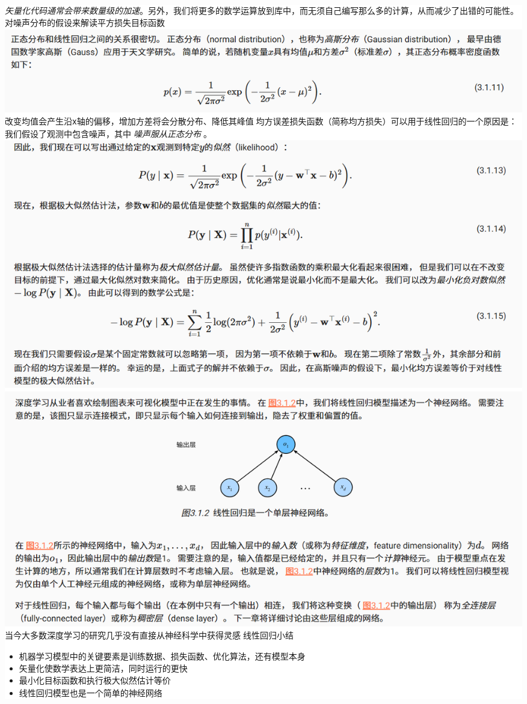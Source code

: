 _矢量化代码通常会带来数量级的加速_。另外，我们将更多的数学运算放到库中，而无须自己编写那么多的计算，从而减少了出错的可能性。
对噪声分布的假设来解读平方损失目标函数
![08正态分布图片](./images/08-09/08正态分布.png)
改变均值会产生沿x轴的偏移，增加方差将会分散分布、降低其峰值
均方误差损失函数（简称均方损失）可以用于线性回归的一个原因是：我们假设了观测中包含噪声，其中 _噪声服从正态分布_ 。 
![08极大似然估计图片](./images/08-09/08极大似然估计.png)
![08神经网络图图片](./images/08-09/08神经网络图.png)
当今大多数深度学习的研究几乎没有直接从神经科学中获得灵感
线性回归小结
+ 机器学习模型中的关键要素是训练数据、损失函数、优化算法，还有模型本身
+ 矢量化使数学表达上更简洁，同时运行的更快
+ 最小化目标函数和执行极大似然估计等价
+ 线性回归模型也是一个简单的神经网络
